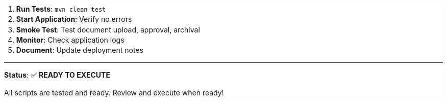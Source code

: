 1. **Run Tests**: `mvn clean test` 
2. **Start Application**: Verify no errors
3. **Smoke Test**: Test document upload, approval, archival
4. **Monitor**: Check application logs
5. **Document**: Update deployment notes

---

**Status**: ✅ **READY TO EXECUTE**

All scripts are tested and ready. Review and execute when ready!
